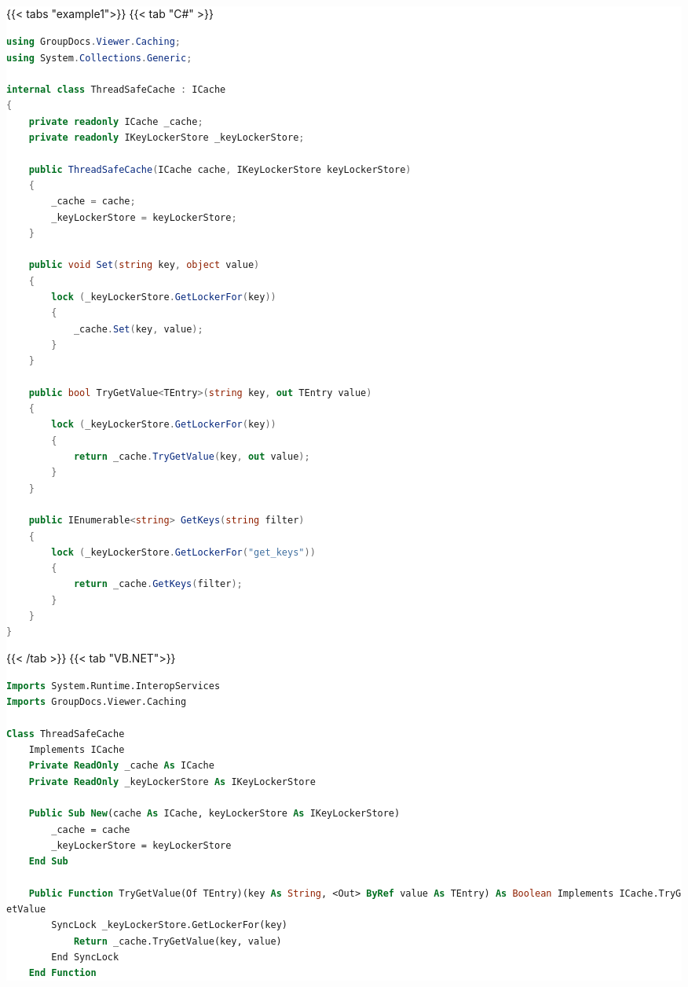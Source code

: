{{< tabs "example1">}}
{{< tab "C#" >}}
```csharp
using GroupDocs.Viewer.Caching;
using System.Collections.Generic;

internal class ThreadSafeCache : ICache
{
    private readonly ICache _cache;
    private readonly IKeyLockerStore _keyLockerStore;

    public ThreadSafeCache(ICache cache, IKeyLockerStore keyLockerStore)
    {
        _cache = cache;
        _keyLockerStore = keyLockerStore;
    }

    public void Set(string key, object value)
    {
        lock (_keyLockerStore.GetLockerFor(key))
        {
            _cache.Set(key, value);
        }
    }

    public bool TryGetValue<TEntry>(string key, out TEntry value)
    {
        lock (_keyLockerStore.GetLockerFor(key))
        {
            return _cache.TryGetValue(key, out value);
        }
    }

    public IEnumerable<string> GetKeys(string filter)
    {
        lock (_keyLockerStore.GetLockerFor("get_keys"))
        {
            return _cache.GetKeys(filter);
        }
    }
}
```
{{< /tab >}}
{{< tab "VB.NET">}}
```vb
Imports System.Runtime.InteropServices
Imports GroupDocs.Viewer.Caching

Class ThreadSafeCache
    Implements ICache
    Private ReadOnly _cache As ICache
    Private ReadOnly _keyLockerStore As IKeyLockerStore

    Public Sub New(cache As ICache, keyLockerStore As IKeyLockerStore)
        _cache = cache
        _keyLockerStore = keyLockerStore
    End Sub

    Public Function TryGetValue(Of TEntry)(key As String, <Out> ByRef value As TEntry) As Boolean Implements ICache.TryGetValue
        SyncLock _keyLockerStore.GetLockerFor(key)
            Return _cache.TryGetValue(key, value)
        End SyncLock
    End Function
```